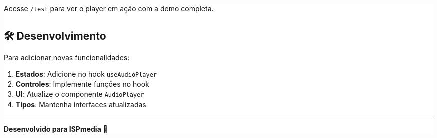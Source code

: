 Acesse `/test` para ver o player em ação com a demo completa.

## 🛠️ Desenvolvimento

Para adicionar novas funcionalidades:

1. **Estados**: Adicione no hook `useAudioPlayer`
2. **Controles**: Implemente funções no hook
3. **UI**: Atualize o componente `AudioPlayer`
4. **Tipos**: Mantenha interfaces atualizadas

---

**Desenvolvido para ISPmedia** 🎵
